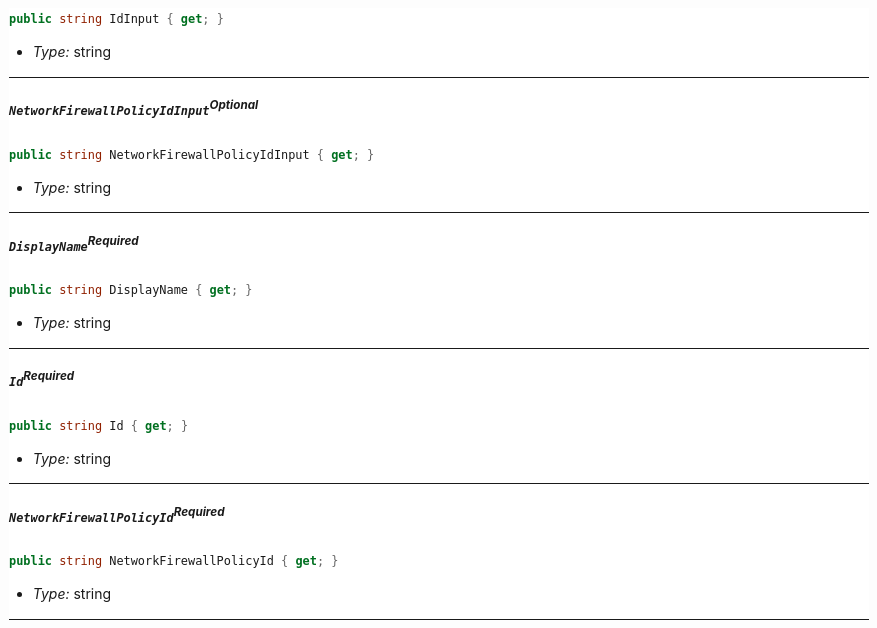 ```csharp
public string IdInput { get; }
```

- *Type:* string

---

##### `NetworkFirewallPolicyIdInput`<sup>Optional</sup> <a name="NetworkFirewallPolicyIdInput" id="rhizo-co-terraform-provider-oci.dataOciNetworkFirewallNetworkFirewallPolicyAddressLists.DataOciNetworkFirewallNetworkFirewallPolicyAddressLists.property.networkFirewallPolicyIdInput"></a>

```csharp
public string NetworkFirewallPolicyIdInput { get; }
```

- *Type:* string

---

##### `DisplayName`<sup>Required</sup> <a name="DisplayName" id="rhizo-co-terraform-provider-oci.dataOciNetworkFirewallNetworkFirewallPolicyAddressLists.DataOciNetworkFirewallNetworkFirewallPolicyAddressLists.property.displayName"></a>

```csharp
public string DisplayName { get; }
```

- *Type:* string

---

##### `Id`<sup>Required</sup> <a name="Id" id="rhizo-co-terraform-provider-oci.dataOciNetworkFirewallNetworkFirewallPolicyAddressLists.DataOciNetworkFirewallNetworkFirewallPolicyAddressLists.property.id"></a>

```csharp
public string Id { get; }
```

- *Type:* string

---

##### `NetworkFirewallPolicyId`<sup>Required</sup> <a name="NetworkFirewallPolicyId" id="rhizo-co-terraform-provider-oci.dataOciNetworkFirewallNetworkFirewallPolicyAddressLists.DataOciNetworkFirewallNetworkFirewallPolicyAddressLists.property.networkFirewallPolicyId"></a>

```csharp
public string NetworkFirewallPolicyId { get; }
```

- *Type:* string

---